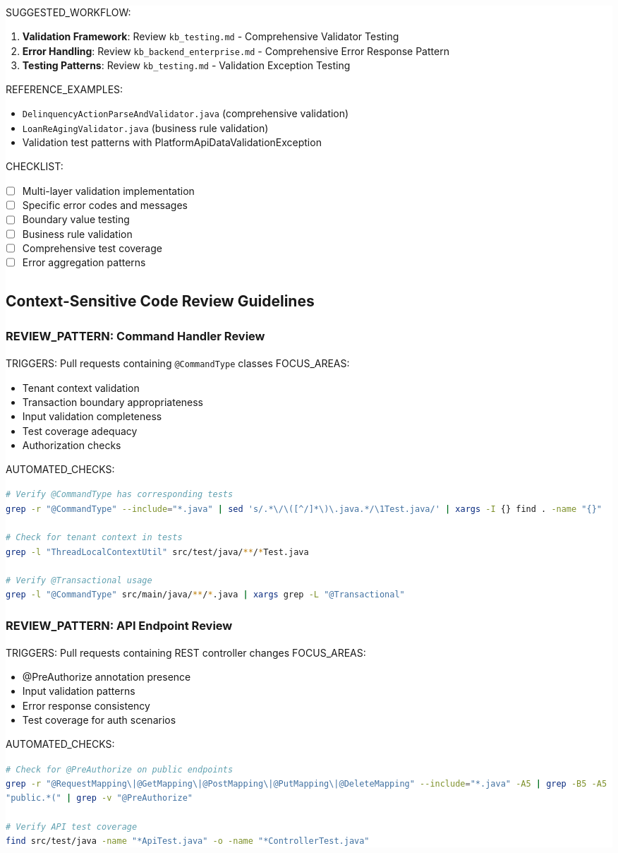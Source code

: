 SUGGESTED_WORKFLOW:
1. **Validation Framework**: Review `kb_testing.md` - Comprehensive Validator Testing
2. **Error Handling**: Review `kb_backend_enterprise.md` - Comprehensive Error Response Pattern
3. **Testing Patterns**: Review `kb_testing.md` - Validation Exception Testing

REFERENCE_EXAMPLES:
- `DelinquencyActionParseAndValidator.java` (comprehensive validation)
- `LoanReAgingValidator.java` (business rule validation)
- Validation test patterns with PlatformApiDataValidationException

CHECKLIST:
- [ ] Multi-layer validation implementation
- [ ] Specific error codes and messages
- [ ] Boundary value testing
- [ ] Business rule validation
- [ ] Comprehensive test coverage
- [ ] Error aggregation patterns

## Context-Sensitive Code Review Guidelines

### REVIEW_PATTERN: Command Handler Review
TRIGGERS: Pull requests containing `@CommandType` classes
FOCUS_AREAS:
- Tenant context validation
- Transaction boundary appropriateness
- Input validation completeness
- Test coverage adequacy
- Authorization checks

AUTOMATED_CHECKS:
```bash
# Verify @CommandType has corresponding tests
grep -r "@CommandType" --include="*.java" | sed 's/.*\/\([^/]*\)\.java.*/\1Test.java/' | xargs -I {} find . -name "{}"

# Check for tenant context in tests
grep -l "ThreadLocalContextUtil" src/test/java/**/*Test.java

# Verify @Transactional usage
grep -l "@CommandType" src/main/java/**/*.java | xargs grep -L "@Transactional"
```

### REVIEW_PATTERN: API Endpoint Review
TRIGGERS: Pull requests containing REST controller changes
FOCUS_AREAS:
- @PreAuthorize annotation presence
- Input validation patterns
- Error response consistency
- Test coverage for auth scenarios

AUTOMATED_CHECKS:
```bash
# Check for @PreAuthorize on public endpoints
grep -r "@RequestMapping\|@GetMapping\|@PostMapping\|@PutMapping\|@DeleteMapping" --include="*.java" -A5 | grep -B5 -A5 "public.*(" | grep -v "@PreAuthorize"

# Verify API test coverage
find src/test/java -name "*ApiTest.java" -o -name "*ControllerTest.java"
```
